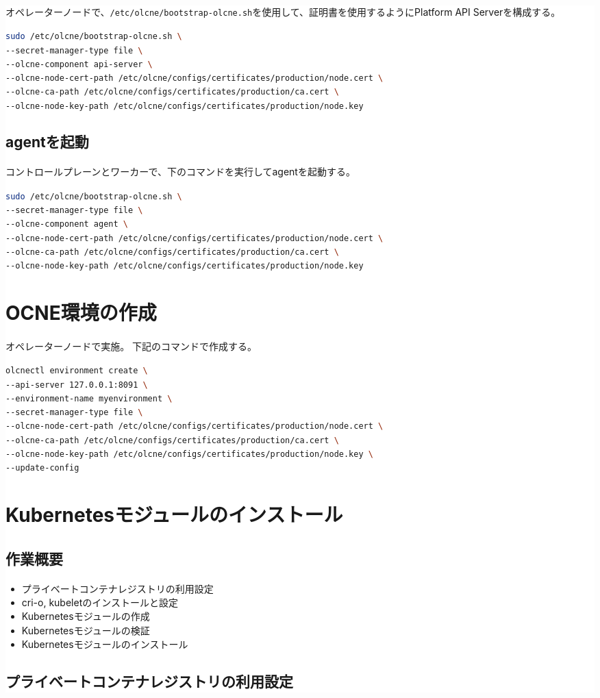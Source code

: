 オペレーターノードで、`/etc/olcne/bootstrap-olcne.sh`を使用して、証明書を使用するようにPlatform API Serverを構成する。

```bash
sudo /etc/olcne/bootstrap-olcne.sh \
--secret-manager-type file \
--olcne-component api-server \
--olcne-node-cert-path /etc/olcne/configs/certificates/production/node.cert \
--olcne-ca-path /etc/olcne/configs/certificates/production/ca.cert \
--olcne-node-key-path /etc/olcne/configs/certificates/production/node.key
```

## agentを起動

コントロールプレーンとワーカーで、下のコマンドを実行してagentを起動する。

```bash
sudo /etc/olcne/bootstrap-olcne.sh \
--secret-manager-type file \
--olcne-component agent \
--olcne-node-cert-path /etc/olcne/configs/certificates/production/node.cert \
--olcne-ca-path /etc/olcne/configs/certificates/production/ca.cert \
--olcne-node-key-path /etc/olcne/configs/certificates/production/node.key
```

# OCNE環境の作成

オペレーターノードで実施。
下記のコマンドで作成する。

```bash
olcnectl environment create \
--api-server 127.0.0.1:8091 \
--environment-name myenvironment \
--secret-manager-type file \
--olcne-node-cert-path /etc/olcne/configs/certificates/production/node.cert \
--olcne-ca-path /etc/olcne/configs/certificates/production/ca.cert \
--olcne-node-key-path /etc/olcne/configs/certificates/production/node.key \
--update-config
```

# Kubernetesモジュールのインストール

## 作業概要

- プライベートコンテナレジストリの利用設定
- cri-o, kubeletのインストールと設定
- Kubernetesモジュールの作成
- Kubernetesモジュールの検証
- Kubernetesモジュールのインストール

## プライベートコンテナレジストリの利用設定
